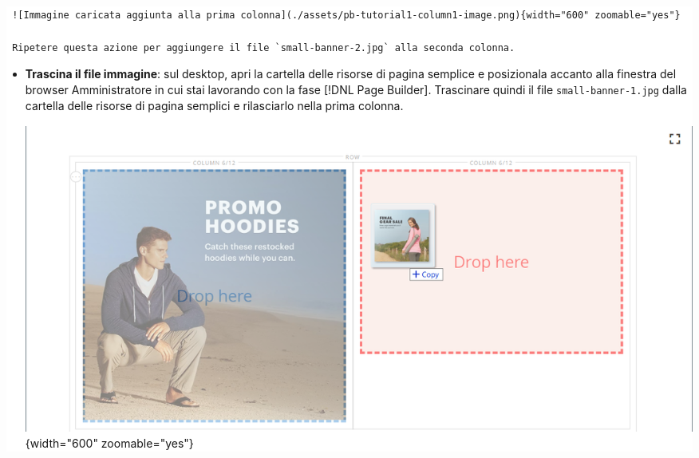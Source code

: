      ![Immagine caricata aggiunta alla prima colonna](./assets/pb-tutorial1-column1-image.png){width="600" zoomable="yes"}

     Ripetere questa azione per aggiungere il file `small-banner-2.jpg` alla seconda colonna.

   - **Trascina il file immagine**: sul desktop, apri la cartella delle risorse di pagina semplice e posizionala accanto alla finestra del browser Amministratore in cui stai lavorando con la fase [!DNL Page Builder]. Trascinare quindi il file `small-banner-1.jpg` dalla cartella delle risorse di pagina semplici e rilasciarlo nella prima colonna.

     ![Trascinamento dell&#39;immagine nella seconda colonna](./assets/pb-tutorial1-column-image-drag.png){width="600" zoomable="yes"}
